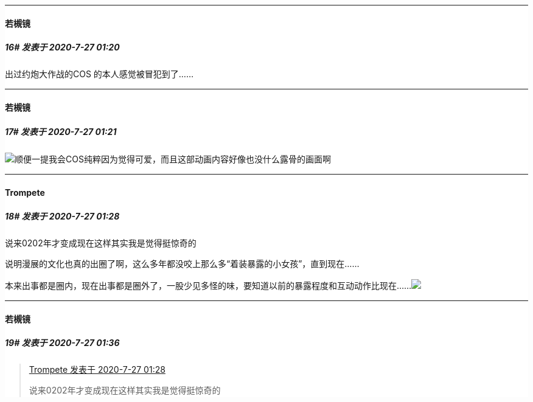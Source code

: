 


-----

####  若槻镜  
##### 16#       发表于 2020-7-27 01:20




出过约炮大作战的COS 的本人感觉被冒犯到了……







-----

####  若槻镜  
##### 17#       发表于 2020-7-27 01:21



<img src="https://static.saraba1st.com/image/smiley/face2017/117.png" referrerpolicy="no-referrer">顺便一提我会COS纯粹因为觉得可爱，而且这部动画内容好像也没什么露骨的画面啊








-----

####  Trompete  
##### 18#       发表于 2020-7-27 01:28




说来0202年才变成现在这样其实我是觉得挺惊奇的


说明漫展的文化也真的出圈了啊，这么多年都没咬上那么多“着装暴露的小女孩”，直到现在……


本来出事都是圈内，现在出事都是圈外了，一股少见多怪的味，要知道以前的暴露程度和互动动作比现在……<img src="https://static.saraba1st.com/image/smiley/face2017/130.png" referrerpolicy="no-referrer">







-----

####  若槻镜  
##### 19#       发表于 2020-7-27 01:36



<blockquote><a href="httphttps://bbs.saraba1st.com/2b/forum.php?mod=redirect&amp;goto=findpost&amp;pid=48225069&amp;ptid=1951507" target="_blank">Trompete 发表于 2020-7-27 01:28</a>

说来0202年才变成现在这样其实我是觉得挺惊奇的
